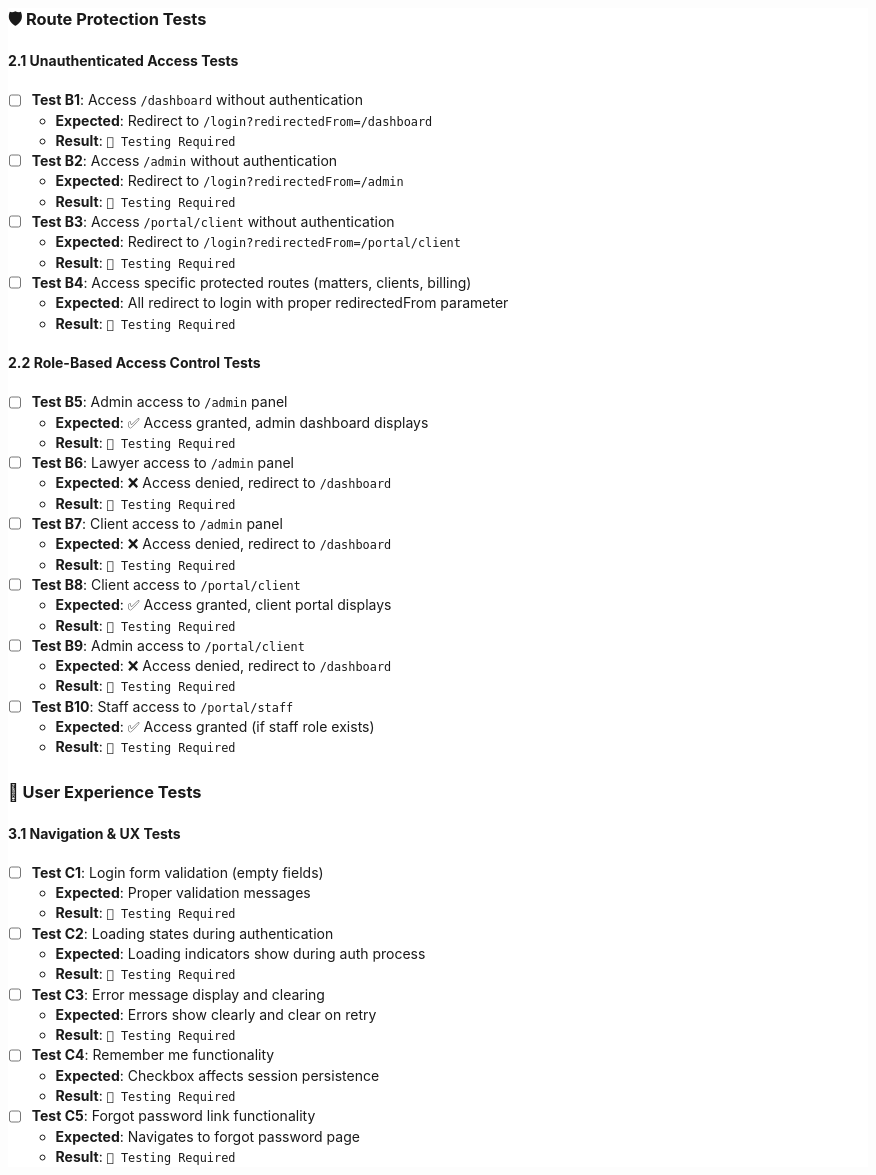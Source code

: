 ### **🛡️ Route Protection Tests**

#### **2.1 Unauthenticated Access Tests**
- [ ] **Test B1**: Access `/dashboard` without authentication
  - **Expected**: Redirect to `/login?redirectedFrom=/dashboard`
  - **Result**: `🔄 Testing Required`
- [ ] **Test B2**: Access `/admin` without authentication
  - **Expected**: Redirect to `/login?redirectedFrom=/admin`
  - **Result**: `🔄 Testing Required`
- [ ] **Test B3**: Access `/portal/client` without authentication
  - **Expected**: Redirect to `/login?redirectedFrom=/portal/client`
  - **Result**: `🔄 Testing Required`
- [ ] **Test B4**: Access specific protected routes (matters, clients, billing)
  - **Expected**: All redirect to login with proper redirectedFrom parameter
  - **Result**: `🔄 Testing Required`

#### **2.2 Role-Based Access Control Tests**
- [ ] **Test B5**: Admin access to `/admin` panel
  - **Expected**: ✅ Access granted, admin dashboard displays
  - **Result**: `🔄 Testing Required`
- [ ] **Test B6**: Lawyer access to `/admin` panel
  - **Expected**: ❌ Access denied, redirect to `/dashboard`
  - **Result**: `🔄 Testing Required`
- [ ] **Test B7**: Client access to `/admin` panel
  - **Expected**: ❌ Access denied, redirect to `/dashboard`
  - **Result**: `🔄 Testing Required`
- [ ] **Test B8**: Client access to `/portal/client`
  - **Expected**: ✅ Access granted, client portal displays
  - **Result**: `🔄 Testing Required`
- [ ] **Test B9**: Admin access to `/portal/client`
  - **Expected**: ❌ Access denied, redirect to `/dashboard`
  - **Result**: `🔄 Testing Required`
- [ ] **Test B10**: Staff access to `/portal/staff`
  - **Expected**: ✅ Access granted (if staff role exists)
  - **Result**: `🔄 Testing Required`

### **🎨 User Experience Tests**

#### **3.1 Navigation & UX Tests**
- [ ] **Test C1**: Login form validation (empty fields)
  - **Expected**: Proper validation messages
  - **Result**: `🔄 Testing Required`
- [ ] **Test C2**: Loading states during authentication
  - **Expected**: Loading indicators show during auth process
  - **Result**: `🔄 Testing Required`
- [ ] **Test C3**: Error message display and clearing
  - **Expected**: Errors show clearly and clear on retry
  - **Result**: `🔄 Testing Required`
- [ ] **Test C4**: Remember me functionality
  - **Expected**: Checkbox affects session persistence
  - **Result**: `🔄 Testing Required`
- [ ] **Test C5**: Forgot password link functionality
  - **Expected**: Navigates to forgot password page
  - **Result**: `🔄 Testing Required`
